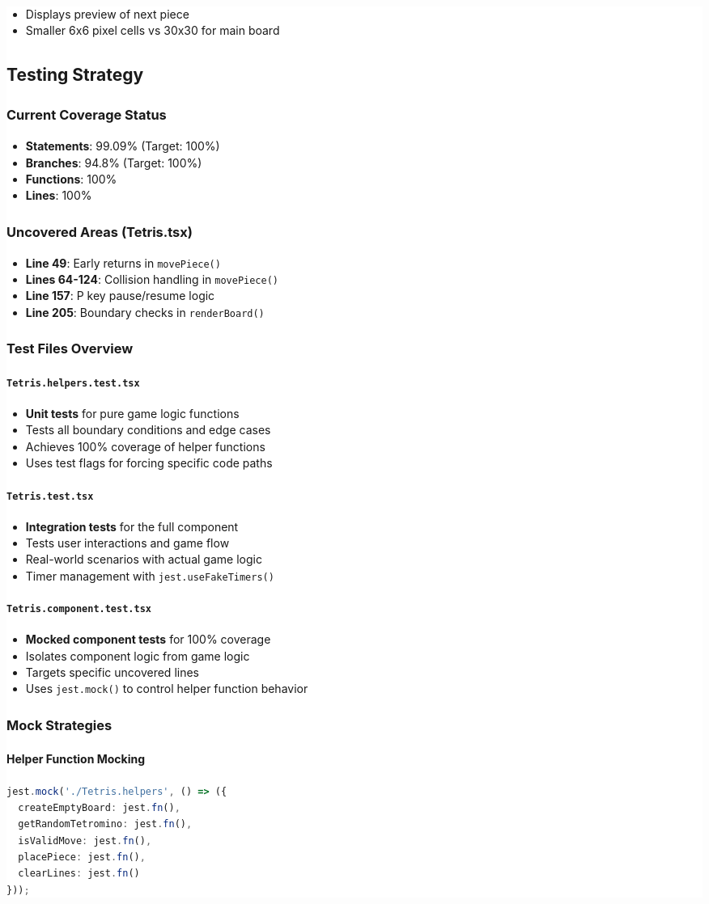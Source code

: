 - Displays preview of next piece
- Smaller 6x6 pixel cells vs 30x30 for main board

## Testing Strategy

### Current Coverage Status

- **Statements**: 99.09% (Target: 100%)
- **Branches**: 94.8% (Target: 100%)
- **Functions**: 100%
- **Lines**: 100%

### Uncovered Areas (Tetris.tsx)

- **Line 49**: Early returns in `movePiece()`
- **Lines 64-124**: Collision handling in `movePiece()`
- **Line 157**: P key pause/resume logic
- **Line 205**: Boundary checks in `renderBoard()`

### Test Files Overview

#### `Tetris.helpers.test.tsx`

- **Unit tests** for pure game logic functions
- Tests all boundary conditions and edge cases
- Achieves 100% coverage of helper functions
- Uses test flags for forcing specific code paths

#### `Tetris.test.tsx`

- **Integration tests** for the full component
- Tests user interactions and game flow
- Real-world scenarios with actual game logic
- Timer management with `jest.useFakeTimers()`

#### `Tetris.component.test.tsx`

- **Mocked component tests** for 100% coverage
- Isolates component logic from game logic
- Targets specific uncovered lines
- Uses `jest.mock()` to control helper function behavior

### Mock Strategies

#### Helper Function Mocking

```typescript
jest.mock('./Tetris.helpers', () => ({
  createEmptyBoard: jest.fn(),
  getRandomTetromino: jest.fn(),
  isValidMove: jest.fn(),
  placePiece: jest.fn(),
  clearLines: jest.fn()
}));
```
